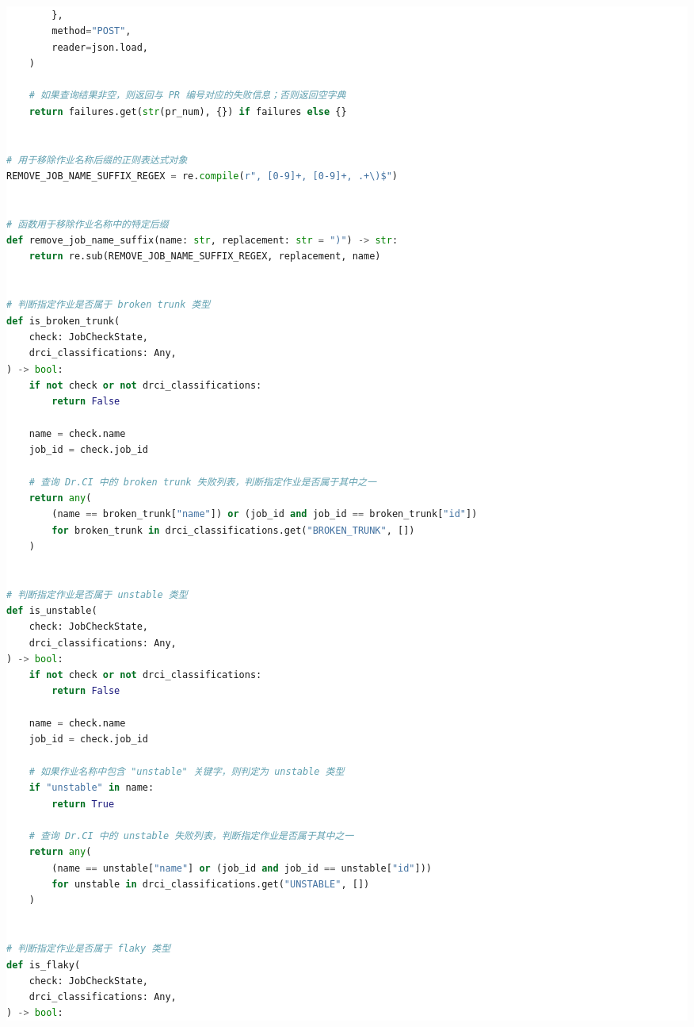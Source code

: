 ```py
        },
        method="POST",
        reader=json.load,
    )

    # 如果查询结果非空，则返回与 PR 编号对应的失败信息；否则返回空字典
    return failures.get(str(pr_num), {}) if failures else {}


# 用于移除作业名称后缀的正则表达式对象
REMOVE_JOB_NAME_SUFFIX_REGEX = re.compile(r", [0-9]+, [0-9]+, .+\)$")


# 函数用于移除作业名称中的特定后缀
def remove_job_name_suffix(name: str, replacement: str = ")") -> str:
    return re.sub(REMOVE_JOB_NAME_SUFFIX_REGEX, replacement, name)


# 判断指定作业是否属于 broken trunk 类型
def is_broken_trunk(
    check: JobCheckState,
    drci_classifications: Any,
) -> bool:
    if not check or not drci_classifications:
        return False

    name = check.name
    job_id = check.job_id

    # 查询 Dr.CI 中的 broken trunk 失败列表，判断指定作业是否属于其中之一
    return any(
        (name == broken_trunk["name"]) or (job_id and job_id == broken_trunk["id"])
        for broken_trunk in drci_classifications.get("BROKEN_TRUNK", [])
    )


# 判断指定作业是否属于 unstable 类型
def is_unstable(
    check: JobCheckState,
    drci_classifications: Any,
) -> bool:
    if not check or not drci_classifications:
        return False

    name = check.name
    job_id = check.job_id

    # 如果作业名称中包含 "unstable" 关键字，则判定为 unstable 类型
    if "unstable" in name:
        return True

    # 查询 Dr.CI 中的 unstable 失败列表，判断指定作业是否属于其中之一
    return any(
        (name == unstable["name"] or (job_id and job_id == unstable["id"]))
        for unstable in drci_classifications.get("UNSTABLE", [])
    )


# 判断指定作业是否属于 flaky 类型
def is_flaky(
    check: JobCheckState,
    drci_classifications: Any,
) -> bool:
```